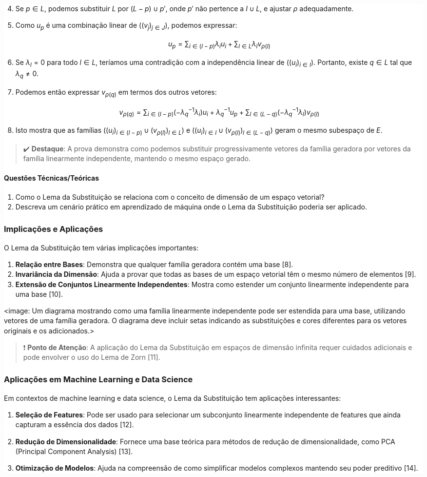 4. Se $p \in L$, podemos substituir $L$ por $(L - {p}) \cup {p'}$, onde $p'$ não pertence a $I \cup L$, e ajustar $\rho$ adequadamente.

5. Como $u_p$ é uma combinação linear de $((v_j)_{j \in J})$, podemos expressar:

   $$u_p = \sum_{i \in (I - {p})} \lambda_i u_i + \sum_{l \in L} \lambda_l v_{\rho(l)}$$

6. Se $\lambda_l = 0$ para todo $l \in L$, teríamos uma contradição com a independência linear de $((u_i)_{i \in I})$. Portanto, existe $q \in L$ tal que $\lambda_q \neq 0$.

7. Podemos então expressar $v_{\rho(q)}$ em termos dos outros vetores:

   $$v_{\rho(q)} = \sum_{i \in (I - {p})} (-\lambda_q^{-1} \lambda_i) u_i + \lambda_q^{-1} u_p + \sum_{l \in (L - {q})} (-\lambda_q^{-1} \lambda_l) v_{\rho(l)}$$

8. Isto mostra que as famílias $((u_i)_{i \in (I - {p})} \cup (v_{\rho(l)})_{l \in L})$ e $((u_i)_{i \in I} \cup (v_{\rho(l)})_{l \in (L - {q})})$ geram o mesmo subespaço de $E$.

> ✔️ **Destaque**: A prova demonstra como podemos substituir progressivamente vetores da família geradora por vetores da família linearmente independente, mantendo o mesmo espaço gerado.

#### Questões Técnicas/Teóricas

1. Como o Lema da Substituição se relaciona com o conceito de dimensão de um espaço vetorial?
2. Descreva um cenário prático em aprendizado de máquina onde o Lema da Substituição poderia ser aplicado.

### Implicações e Aplicações

O Lema da Substituição tem várias implicações importantes:

1. **Relação entre Bases**: Demonstra que qualquer família geradora contém uma base [8].
2. **Invariância da Dimensão**: Ajuda a provar que todas as bases de um espaço vetorial têm o mesmo número de elementos [9].
3. **Extensão de Conjuntos Linearmente Independentes**: Mostra como estender um conjunto linearmente independente para uma base [10].

<image: Um diagrama mostrando como uma família linearmente independente pode ser estendida para uma base, utilizando vetores de uma família geradora. O diagrama deve incluir setas indicando as substituições e cores diferentes para os vetores originais e os adicionados.>

> ❗ **Ponto de Atenção**: A aplicação do Lema da Substituição em espaços de dimensão infinita requer cuidados adicionais e pode envolver o uso do Lema de Zorn [11].

### Aplicações em Machine Learning e Data Science

Em contextos de machine learning e data science, o Lema da Substituição tem aplicações interessantes:

1. **Seleção de Features**: Pode ser usado para selecionar um subconjunto linearmente independente de features que ainda capturam a essência dos dados [12].

2. **Redução de Dimensionalidade**: Fornece uma base teórica para métodos de redução de dimensionalidade, como PCA (Principal Component Analysis) [13].

3. **Otimização de Modelos**: Ajuda na compreensão de como simplificar modelos complexos mantendo seu poder preditivo [14].
